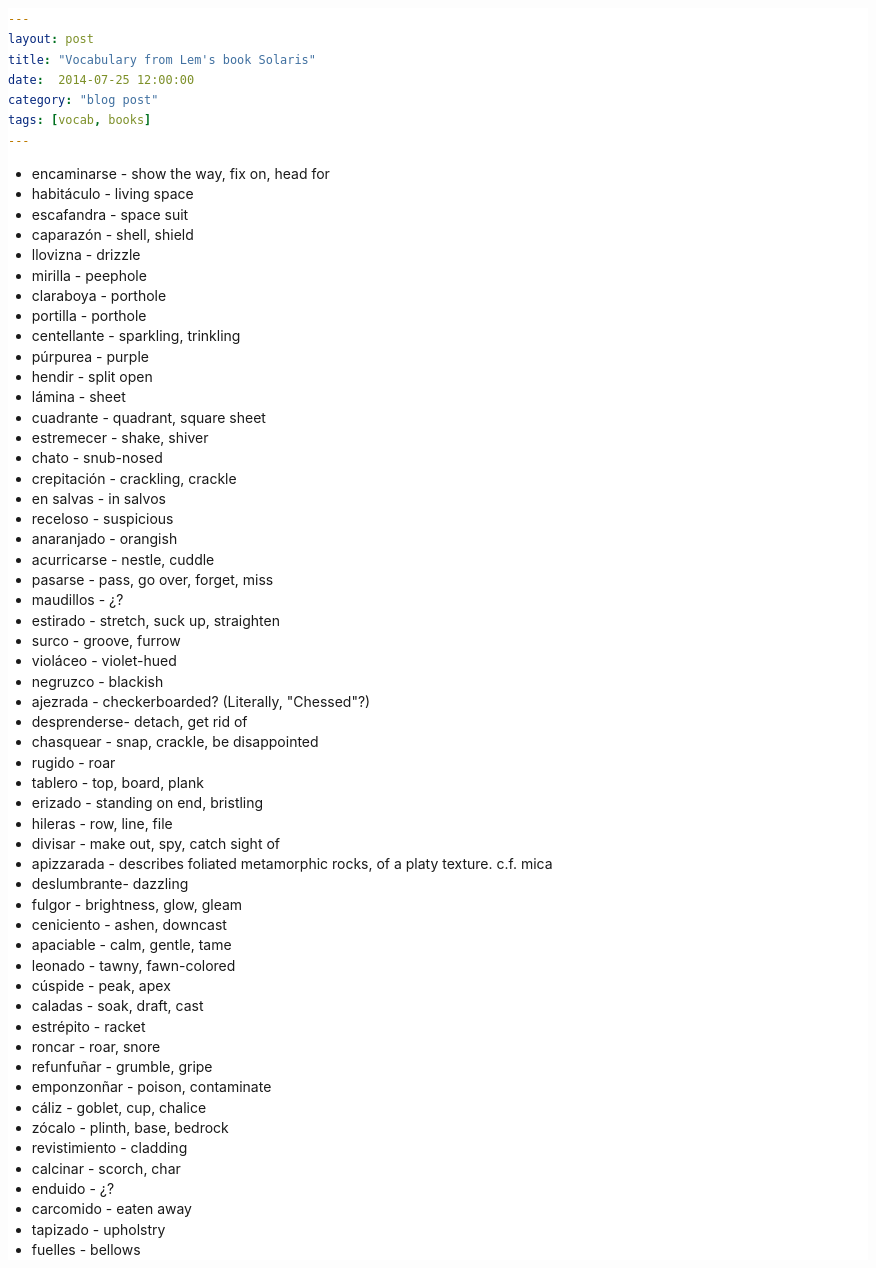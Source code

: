 ```yaml
---
layout: post
title: "Vocabulary from Lem's book Solaris"
date:  2014-07-25 12:00:00
category: "blog post"
tags: [vocab, books]
---
```


+  encaminarse      - show the way, fix on, head for
+  habitáculo       -  living space
+  escafandra       -  space suit 
+  caparazón        -  shell, shield
+  llovizna         -  drizzle
+  mirilla          -  peephole 
+  claraboya        -  porthole
+  portilla         -  porthole
+  centellante      -  sparkling, trinkling
+  púrpurea         -  purple
+  hendir           -  split open
+  lámina           -  sheet
+  cuadrante        -  quadrant, square sheet
+  estremecer       -  shake, shiver
+  chato       -  snub-nosed
+  crepitación -  crackling, crackle
+  en salvas   -  in salvos
+  receloso    -  suspicious
+  anaranjado  -  orangish
+  acurricarse -  nestle, cuddle
+  pasarse     -  pass, go over, forget, miss
+  maudillos   -  ¿?
+  estirado    -  stretch, suck up, straighten 
+  surco       -  groove, furrow
+  violáceo    -  violet-hued
+  negruzco    -  blackish
+  ajezrada    -  checkerboarded? (Literally, "Chessed"?)
+  desprenderse-  detach, get rid of
+  chasquear   -  snap, crackle, be disappointed
+  rugido      -  roar
+  tablero     -  top, board, plank
+  erizado     -  standing on end, bristling
+  hileras     -  row, line, file
+  divisar     -  make out, spy, catch sight of
+  apizzarada  -  describes foliated metamorphic rocks, of a platy texture.  c.f. mica
+  deslumbrante-  dazzling 
+  fulgor      -  brightness, glow, gleam
+  ceniciento  -  ashen, downcast
+  apaciable   -  calm, gentle, tame
+  leonado     -  tawny, fawn-colored
+  cúspide     -  peak, apex
+  caladas     -  soak, draft, cast
+  estrépito   -  racket
+  roncar      -  roar, snore
+  refunfuñar  -  grumble, gripe
+  emponzonñar -  poison, contaminate
+  cáliz       -  goblet, cup, chalice
+  zócalo           -  plinth, base, bedrock 
+  revistimiento    -  cladding
+  calcinar         -  scorch, char
+  enduido          -  ¿?
+  carcomido        -  eaten away
+  tapizado         -  upholstry
+  fuelles          -  bellows